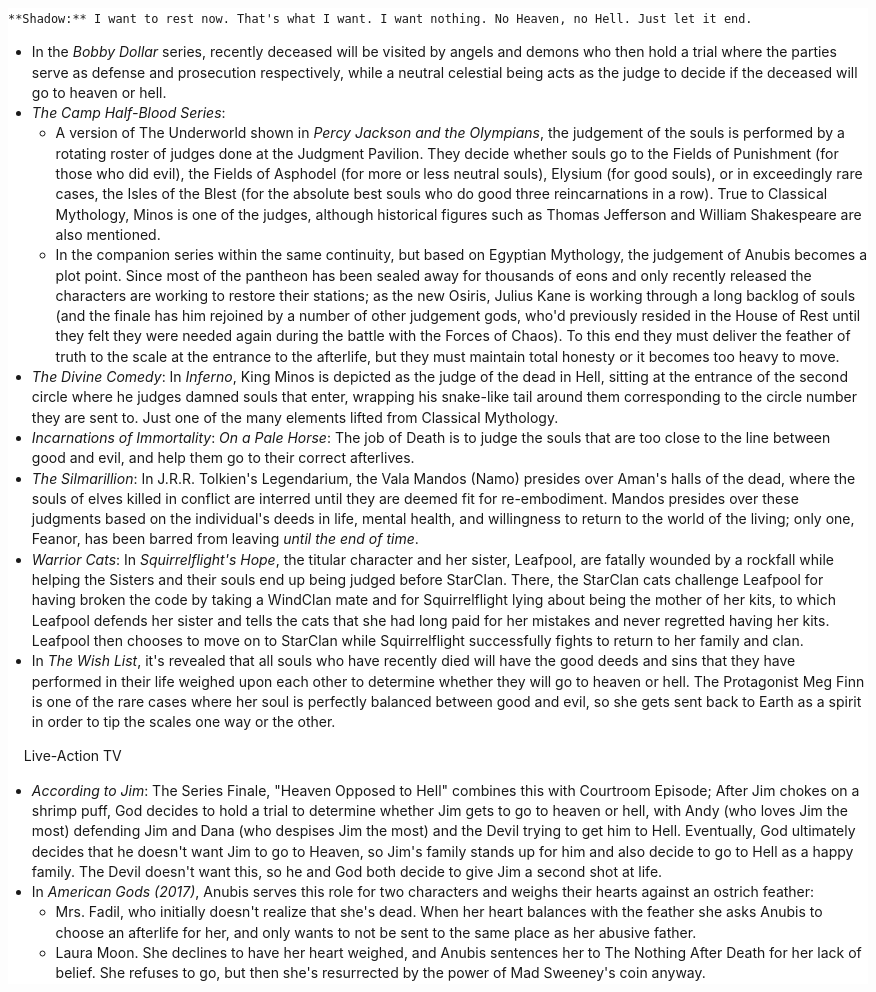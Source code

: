    **Shadow:** I want to rest now. That's what I want. I want nothing. No Heaven, no Hell. Just let it end.
    
-   In the _Bobby Dollar_ series, recently deceased will be visited by angels and demons who then hold a trial where the parties serve as defense and prosecution respectively, while a neutral celestial being acts as the judge to decide if the deceased will go to heaven or hell.
-   _The Camp Half-Blood Series_:
    -   A version of The Underworld shown in _Percy Jackson and the Olympians_, the judgement of the souls is performed by a rotating roster of judges done at the Judgment Pavilion. They decide whether souls go to the Fields of Punishment (for those who did evil), the Fields of Asphodel (for more or less neutral souls), Elysium (for good souls), or in exceedingly rare cases, the Isles of the Blest (for the absolute best souls who do good three reincarnations in a row). True to Classical Mythology, Minos is one of the judges, although historical figures such as Thomas Jefferson and William Shakespeare are also mentioned.
    -   In the companion series within the same continuity, but based on Egyptian Mythology, the judgement of Anubis becomes a plot point. Since most of the pantheon has been sealed away for thousands of eons and only recently released the characters are working to restore their stations; as the new Osiris, Julius Kane is working through a long backlog of souls (and the finale has him rejoined by a number of other judgement gods, who'd previously resided in the House of Rest until they felt they were needed again during the battle with the Forces of Chaos). To this end they must deliver the feather of truth to the scale at the entrance to the afterlife, but they must maintain total honesty or it becomes too heavy to move.
-   _The Divine Comedy_: In _Inferno_, King Minos is depicted as the judge of the dead in Hell, sitting at the entrance of the second circle where he judges damned souls that enter, wrapping his snake-like tail around them corresponding to the circle number they are sent to. Just one of the many elements lifted from Classical Mythology.
-   _Incarnations of Immortality_: _On a Pale Horse_: The job of Death is to judge the souls that are too close to the line between good and evil, and help them go to their correct afterlives.
-   _The Silmarillion_: In J.R.R. Tolkien's Legendarium, the Vala Mandos (Namo) presides over Aman's halls of the dead, where the souls of elves killed in conflict are interred until they are deemed fit for re-embodiment. Mandos presides over these judgments based on the individual's deeds in life, mental health, and willingness to return to the world of the living; only one, Feanor, has been barred from leaving _until the end of time_.
-   _Warrior Cats_: In _Squirrelflight's Hope_, the titular character and her sister, Leafpool, are fatally wounded by a rockfall while helping the Sisters and their souls end up being judged before StarClan. There, the StarClan cats challenge Leafpool for having broken the code by taking a WindClan mate and for Squirrelflight lying about being the mother of her kits, to which Leafpool defends her sister and tells the cats that she had long paid for her mistakes and never regretted having her kits. Leafpool then chooses to move on to StarClan while Squirrelflight successfully fights to return to her family and clan.
-   In _The Wish List_, it's revealed that all souls who have recently died will have the good deeds and sins that they have performed in their life weighed upon each other to determine whether they will go to heaven or hell. The Protagonist Meg Finn is one of the rare cases where her soul is perfectly balanced between good and evil, so she gets sent back to Earth as a spirit in order to tip the scales one way or the other.

    Live-Action TV 

-   _According to Jim_: The Series Finale, "Heaven Opposed to Hell" combines this with Courtroom Episode; After Jim chokes on a shrimp puff, God decides to hold a trial to determine whether Jim gets to go to heaven or hell, with Andy (who loves Jim the most) defending Jim and Dana (who despises Jim the most) and the Devil trying to get him to Hell. Eventually, God ultimately decides that he doesn't want Jim to go to Heaven, so Jim's family stands up for him and also decide to go to Hell as a happy family. The Devil doesn't want this, so he and God both decide to give Jim a second shot at life.
-   In _American Gods (2017)_, Anubis serves this role for two characters and weighs their hearts against an ostrich feather:
    -   Mrs. Fadil, who initially doesn't realize that she's dead. When her heart balances with the feather she asks Anubis to choose an afterlife for her, and only wants to not be sent to the same place as her abusive father.
    -   Laura Moon. She declines to have her heart weighed, and Anubis sentences her to The Nothing After Death for her lack of belief. She refuses to go, but then she's resurrected by the power of Mad Sweeney's coin anyway.
        